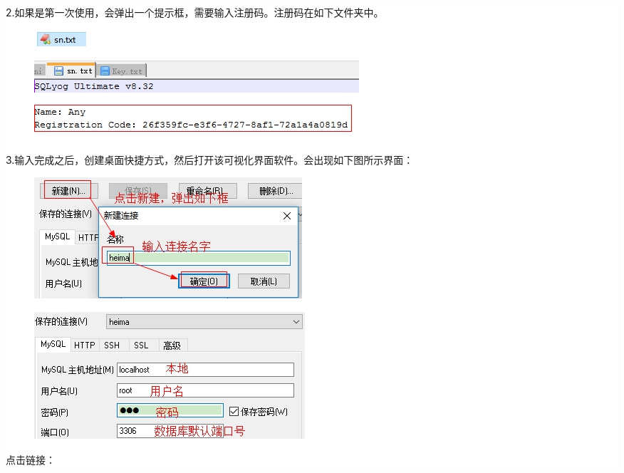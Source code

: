 2.如果是第一次使用，会弹出一个提示框，需要输入注册码。注册码在如下文件夹中。



 <figure class="thumbnails">
    <img src="picture/mysql/img01/wps3.jpg" alt="Screenshot of coverpage" title="Cover page">
</figure>



 <figure class="thumbnails">
    <img src="picture/mysql/img01/wps4.jpg" alt="Screenshot of coverpage" title="Cover page">
</figure>

3.输入完成之后，创建桌面快捷方式，然后打开该可视化界面软件。会出现如下图所示界面：



 <figure class="thumbnails">
    <img src="picture/mysql/img01/wps5.jpg" alt="Screenshot of coverpage" title="Cover page">
</figure>



 <figure class="thumbnails">
    <img src="picture/mysql/img01/wps6.jpg" alt="Screenshot of coverpage" title="Cover page">
</figure>

点击链接：

